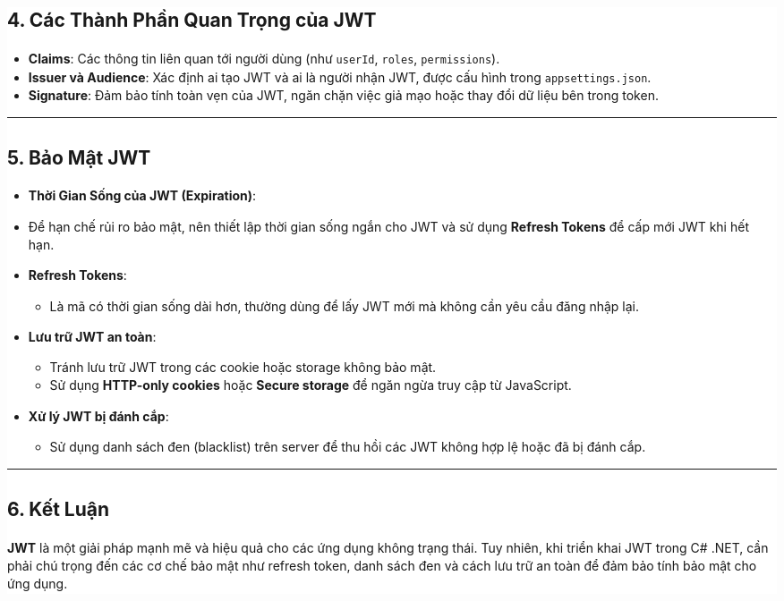 
## 4. Các Thành Phần Quan Trọng của JWT

- **Claims**: Các thông tin liên quan tới người dùng (như `userId`, `roles`, `permissions`).
- **Issuer và Audience**: Xác định ai tạo JWT và ai là người nhận JWT, được cấu hình trong `appsettings.json`.
- **Signature**: Đảm bảo tính toàn vẹn của JWT, ngăn chặn việc giả mạo hoặc thay đổi dữ liệu bên trong token.

---

## 5. Bảo Mật JWT

- **Thời Gian Sống của JWT (Expiration)**:

- Để hạn chế rủi ro bảo mật, nên thiết lập thời gian sống ngắn cho JWT và sử dụng **Refresh Tokens** để cấp mới JWT khi
  hết hạn.
- **Refresh Tokens**:

    - Là mã có thời gian sống dài hơn, thường dùng để lấy JWT mới mà không cần yêu cầu đăng nhập lại.

- **Lưu trữ JWT an toàn**:

    - Tránh lưu trữ JWT trong các cookie hoặc storage không bảo mật.
    - Sử dụng **HTTP-only cookies** hoặc **Secure storage** để ngăn ngừa truy cập từ JavaScript.

- **Xử lý JWT bị đánh cắp**:
    - Sử dụng danh sách đen (blacklist) trên server để thu hồi các JWT không hợp lệ hoặc đã bị đánh cắp.

---

## 6. Kết Luận

**JWT** là một giải pháp mạnh mẽ và hiệu quả cho các ứng dụng không trạng thái. Tuy nhiên, khi triển khai JWT trong C#
.NET, cần phải chú trọng đến các cơ chế bảo mật như refresh token, danh sách đen và cách lưu trữ an toàn để đảm bảo tính
bảo mật cho ứng dụng.
